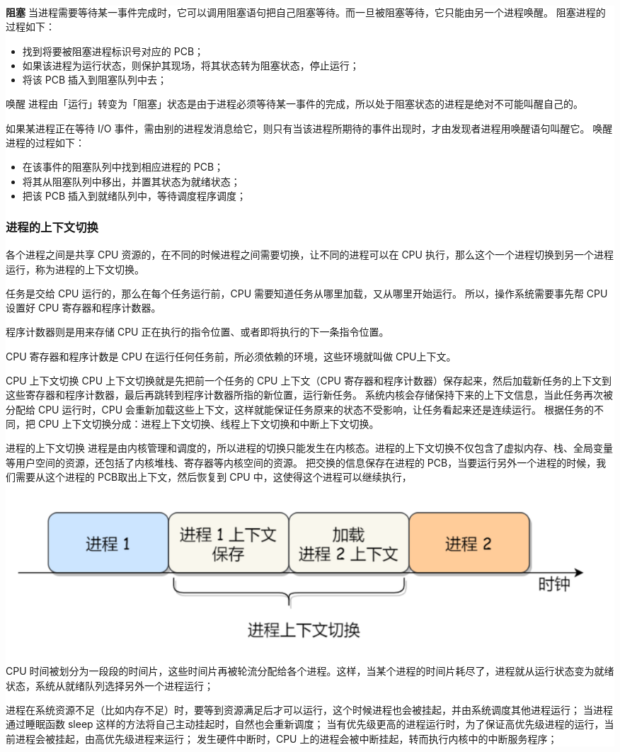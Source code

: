 
**阻塞**
当进程需要等待某⼀事件完成时，它可以调⽤阻塞语句把⾃⼰阻塞等待。⽽⼀旦被阻塞等待，它只能由另⼀个进程唤醒。
阻塞进程的过程如下：
- 找到将要被阻塞进程标识号对应的 PCB；
- 如果该进程为运⾏状态，则保护其现场，将其状态转为阻塞状态，停⽌运⾏；
- 将该 PCB 插⼊到阻塞队列中去；

唤醒
进程由「运⾏」转变为「阻塞」状态是由于进程必须等待某⼀事件的完成，所以处于阻塞状态的进程是绝对不可能叫醒⾃⼰的。

如果某进程正在等待 I/O 事件，需由别的进程发消息给它，则只有当该进程所期待的事件出现时，才由发现者进程⽤唤醒语句叫醒它。
唤醒进程的过程如下：
- 在该事件的阻塞队列中找到相应进程的 PCB；
- 将其从阻塞队列中移出，并置其状态为就绪状态；
- 把该 PCB 插⼊到就绪队列中，等待调度程序调度；

### 进程的上下⽂切换
各个进程之间是共享 CPU 资源的，在不同的时候进程之间需要切换，让不同的进程可以在 CPU 执⾏，那么这个⼀个进程切换到另⼀个进程运⾏，称为进程的上下⽂切换。

任务是交给 CPU 运⾏的，那么在每个任务运⾏前，CPU 需要知道任务从哪⾥加载，⼜从哪⾥开始运⾏。
所以，操作系统需要事先帮 CPU 设置好 CPU 寄存器和程序计数器。

程序计数器则是⽤来存储 CPU 正在执⾏的指令位置、或者即将执⾏的下⼀条指令位置。

CPU 寄存器和程序计数是 CPU 在运⾏任何任务前，所必须依赖的环境，这些环境就叫做 CPU上下⽂。

CPU 上下⽂切换
CPU 上下⽂切换就是先把前⼀个任务的 CPU 上下⽂（CPU 寄存器和程序计数器）保存起来，然后加载新任务的上下⽂到这些寄存器和程序计数器，最后再跳转到程序计数器所指的新位置，运⾏新任务。
系统内核会存储保持下来的上下⽂信息，当此任务再次被分配给 CPU 运⾏时，CPU 会重新加载这些上下⽂，这样就能保证任务原来的状态不受影响，让任务看起来还是连续运⾏。
根据任务的不同，把 CPU 上下⽂切换分成：进程上下⽂切换、线程上下⽂切换和中断上下⽂切换。

进程的上下⽂切换
进程是由内核管理和调度的，所以进程的切换只能发⽣在内核态。进程的上下⽂切换不仅包含了虚拟内存、栈、全局变量等⽤户空间的资源，还包括了内核堆栈、寄存器等内核空间的资源。
把交换的信息保存在进程的 PCB，当要运⾏另外⼀个进程的时候，我们需要从这个进程的 PCB取出上下⽂，然后恢复到 CPU 中，这使得这个进程可以继续执⾏，

![](assets/Pasted%20image%2020230719194351.png)

CPU 时间被划分为⼀段段的时间⽚，这些时间⽚再被轮流分配给各个进程。这样，当某个进程的时间⽚耗尽了，进程就从运⾏状态变为就绪状态，系统从就绪队列选择另外⼀个进程运⾏；

进程在系统资源不⾜（⽐如内存不⾜）时，要等到资源满⾜后才可以运⾏，这个时候进程也会被挂起，并由系统调度其他进程运⾏；
当进程通过睡眠函数 sleep 这样的⽅法将⾃⼰主动挂起时，⾃然也会重新调度；
当有优先级更⾼的进程运⾏时，为了保证⾼优先级进程的运⾏，当前进程会被挂起，由⾼优先级进程来运⾏；
发⽣硬件中断时，CPU 上的进程会被中断挂起，转⽽执⾏内核中的中断服务程序；
